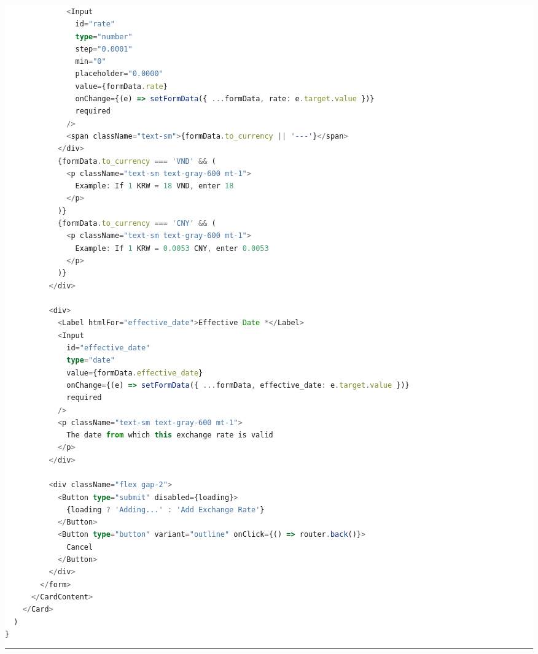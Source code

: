```typescript
              <Input
                id="rate"
                type="number"
                step="0.0001"
                min="0"
                placeholder="0.0000"
                value={formData.rate}
                onChange={(e) => setFormData({ ...formData, rate: e.target.value })}
                required
              />
              <span className="text-sm">{formData.to_currency || '---'}</span>
            </div>
            {formData.to_currency === 'VND' && (
              <p className="text-sm text-gray-600 mt-1">
                Example: If 1 KRW = 18 VND, enter 18
              </p>
            )}
            {formData.to_currency === 'CNY' && (
              <p className="text-sm text-gray-600 mt-1">
                Example: If 1 KRW = 0.0053 CNY, enter 0.0053
              </p>
            )}
          </div>

          <div>
            <Label htmlFor="effective_date">Effective Date *</Label>
            <Input
              id="effective_date"
              type="date"
              value={formData.effective_date}
              onChange={(e) => setFormData({ ...formData, effective_date: e.target.value })}
              required
            />
            <p className="text-sm text-gray-600 mt-1">
              The date from which this exchange rate is valid
            </p>
          </div>

          <div className="flex gap-2">
            <Button type="submit" disabled={loading}>
              {loading ? 'Adding...' : 'Add Exchange Rate'}
            </Button>
            <Button type="button" variant="outline" onClick={() => router.back()}>
              Cancel
            </Button>
          </div>
        </form>
      </CardContent>
    </Card>
  )
}
```

---